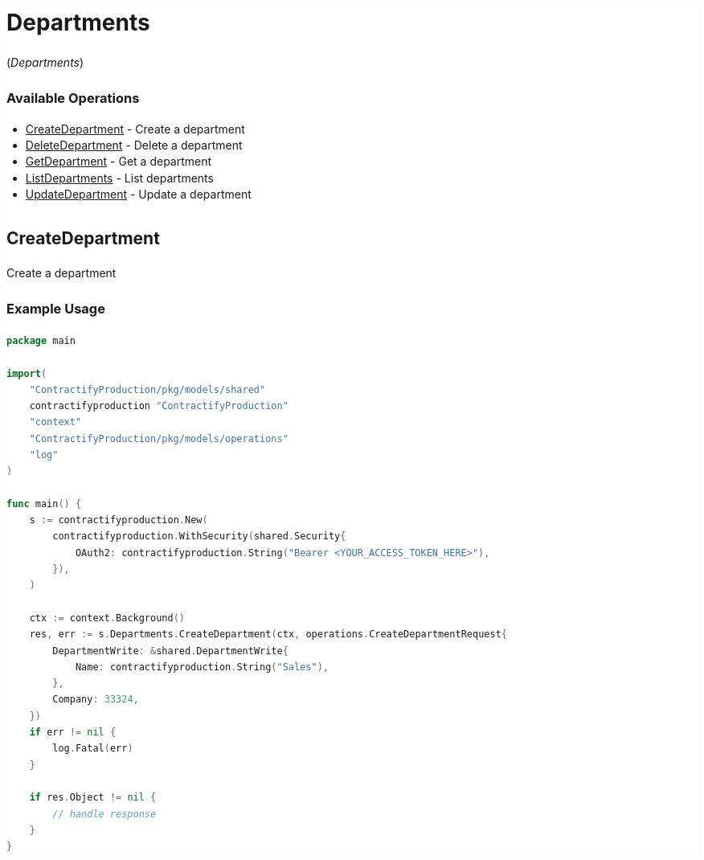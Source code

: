 # Departments
(*Departments*)

### Available Operations

* [CreateDepartment](#createdepartment) - Create a department
* [DeleteDepartment](#deletedepartment) - Delete a department
* [GetDepartment](#getdepartment) - Get a department
* [ListDepartments](#listdepartments) - List departments
* [UpdateDepartment](#updatedepartment) - Update a department

## CreateDepartment

Create a department

### Example Usage

```go
package main

import(
	"ContractifyProduction/pkg/models/shared"
	contractifyproduction "ContractifyProduction"
	"context"
	"ContractifyProduction/pkg/models/operations"
	"log"
)

func main() {
    s := contractifyproduction.New(
        contractifyproduction.WithSecurity(shared.Security{
            OAuth2: contractifyproduction.String("Bearer <YOUR_ACCESS_TOKEN_HERE>"),
        }),
    )

    ctx := context.Background()
    res, err := s.Departments.CreateDepartment(ctx, operations.CreateDepartmentRequest{
        DepartmentWrite: &shared.DepartmentWrite{
            Name: contractifyproduction.String("Sales"),
        },
        Company: 33324,
    })
    if err != nil {
        log.Fatal(err)
    }

    if res.Object != nil {
        // handle response
    }
}
```
